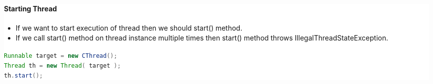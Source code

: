 #### Starting Thread
* If we want to start execution of thread then we should start() method.
* If we call start() method on thread instance multiple times then start() method throws IllegalThreadStateException.
```java
Runnable target = new CThread();
Thread th = new Thread( target );
th.start();
```
